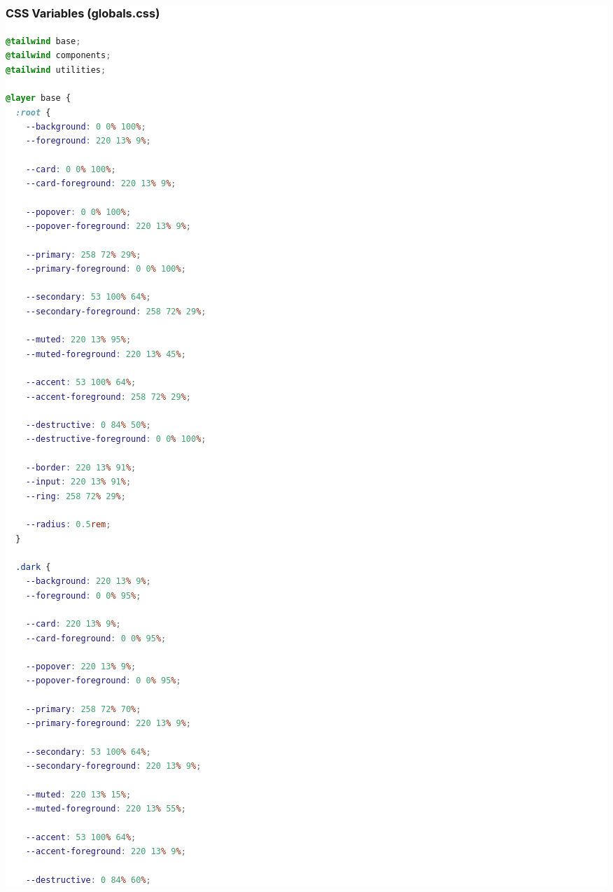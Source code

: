 ### CSS Variables (globals.css)

```css
@tailwind base;
@tailwind components;
@tailwind utilities;

@layer base {
  :root {
    --background: 0 0% 100%;
    --foreground: 220 13% 9%;

    --card: 0 0% 100%;
    --card-foreground: 220 13% 9%;

    --popover: 0 0% 100%;
    --popover-foreground: 220 13% 9%;

    --primary: 258 72% 29%;
    --primary-foreground: 0 0% 100%;

    --secondary: 53 100% 64%;
    --secondary-foreground: 258 72% 29%;

    --muted: 220 13% 95%;
    --muted-foreground: 220 13% 45%;

    --accent: 53 100% 64%;
    --accent-foreground: 258 72% 29%;

    --destructive: 0 84% 50%;
    --destructive-foreground: 0 0% 100%;

    --border: 220 13% 91%;
    --input: 220 13% 91%;
    --ring: 258 72% 29%;

    --radius: 0.5rem;
  }

  .dark {
    --background: 220 13% 9%;
    --foreground: 0 0% 95%;

    --card: 220 13% 9%;
    --card-foreground: 0 0% 95%;

    --popover: 220 13% 9%;
    --popover-foreground: 0 0% 95%;

    --primary: 258 72% 70%;
    --primary-foreground: 220 13% 9%;

    --secondary: 53 100% 64%;
    --secondary-foreground: 220 13% 9%;

    --muted: 220 13% 15%;
    --muted-foreground: 220 13% 55%;

    --accent: 53 100% 64%;
    --accent-foreground: 220 13% 9%;

    --destructive: 0 84% 60%;
```